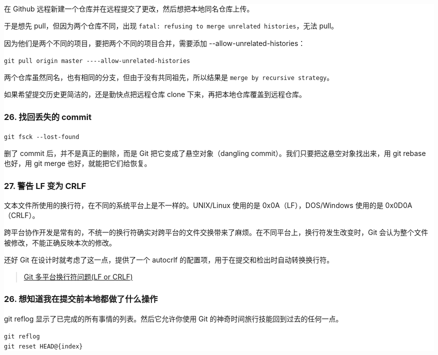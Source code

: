 在 Github 远程新建一个仓库并在远程提交了更改，然后想把本地同名仓库上传。

于是想先 pull，但因为两个仓库不同，出现 `fatal: refusing to merge unrelated histories`，无法 pull。

因为他们是两个不同的项目，要把两个不同的项目合并，需要添加 --allow-unrelated-histories：

```shell
git pull origin master ----allow-unrelated-histories
```

两个仓库虽然同名，也有相同的分支，但由于没有共同祖先，所以结果是 `merge by recursive strategy`。

如果希望提交历史更简洁的，还是勤快点把远程仓库 clone 下来，再把本地仓库覆盖到远程仓库。

### 26. 找回丢失的 commit

```shell
git fsck --lost-found
```

删了 commit 后，并不是真正的删除，而是 Git 把它变成了悬空对象（dangling commit）。我们只要把这悬空对象找出来，用 git rebase 也好，用 git merge 也好，就能把它们给恢复。

### 27. 警告 LF 变为 CRLF

文本文件所使用的换行符，在不同的系统平台上是不一样的。UNIX/Linux 使用的是 0x0A（LF），DOS/Windows 使用的是 0x0D0A（CRLF）。

跨平台协作开发是常有的，不统一的换行符确实对跨平台的文件交换带来了麻烦。在不同平台上，换行符发生改变时，Git 会认为整个文件被修改，不能正确反映本次的修改。

还好 Git 在设计时就考虑了这一点，提供了一个 autocrlf 的配置项，用于在提交和检出时自动转换换行符。

> [Git 多平台换行符问题(LF or CRLF)](http://blog.konghy.cn/2017/03/19/git-lf-or-crlf/)

### 26. 想知道我在提交前本地都做了什么操作

git reflog 显示了已完成的所有事情的列表。然后它允许你使用 Git 的神奇时间旅行技能回到过去的任何一点。

```shell
git reflog
git reset HEAD@{index}
```